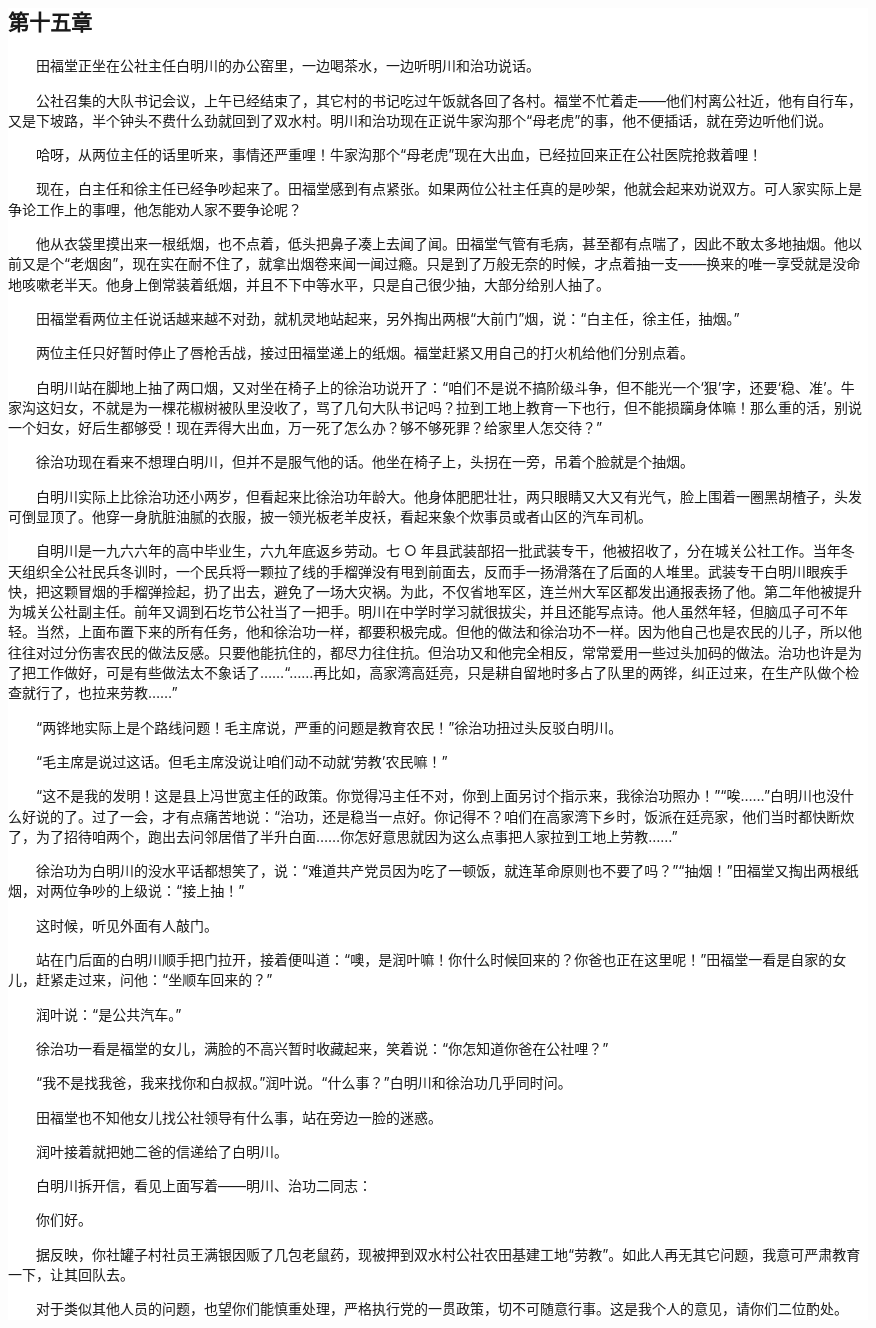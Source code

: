 ## 第十五章

&emsp;&emsp;田福堂正坐在公社主任白明川的办公窑里，一边喝茶水，一边听明川和治功说话。

&emsp;&emsp;公社召集的大队书记会议，上午已经结束了，其它村的书记吃过午饭就各回了各村。福堂不忙着走——他们村离公社近，他有自行车，又是下坡路，半个钟头不费什么劲就回到了双水村。明川和治功现在正说牛家沟那个“母老虎”的事，他不便插话，就在旁边听他们说。

&emsp;&emsp;哈呀，从两位主任的话里听来，事情还严重哩！牛家沟那个“母老虎”现在大出血，已经拉回来正在公社医院抢救着哩！

&emsp;&emsp;现在，白主任和徐主任已经争吵起来了。田福堂感到有点紧张。如果两位公社主任真的是吵架，他就会起来劝说双方。可人家实际上是争论工作上的事哩，他怎能劝人家不要争论呢？

&emsp;&emsp;他从衣袋里摸出来一根纸烟，也不点着，低头把鼻子凑上去闻了闻。田福堂气管有毛病，甚至都有点喘了，因此不敢太多地抽烟。他以前又是个“老烟囱”，现在实在耐不住了，就拿出烟卷来闻一闻过瘾。只是到了万般无奈的时候，才点着抽一支——换来的唯一享受就是没命地咳嗽老半天。他身上倒常装着纸烟，并且不下中等水平，只是自己很少抽，大部分给别人抽了。

&emsp;&emsp;田福堂看两位主任说话越来越不对劲，就机灵地站起来，另外掏出两根“大前门”烟，说：“白主任，徐主任，抽烟。”

&emsp;&emsp;两位主任只好暂时停止了唇枪舌战，接过田福堂递上的纸烟。福堂赶紧又用自己的打火机给他们分别点着。

&emsp;&emsp;白明川站在脚地上抽了两口烟，又对坐在椅子上的徐治功说开了：“咱们不是说不搞阶级斗争，但不能光一个‘狠’字，还要‘稳、准’。牛家沟这妇女，不就是为一棵花椒树被队里没收了，骂了几句大队书记吗？拉到工地上教育一下也行，但不能损躏身体嘛！那么重的活，别说一个妇女，好后生都够受！现在弄得大出血，万一死了怎么办？够不够死罪？给家里人怎交待？”

&emsp;&emsp;徐治功现在看来不想理白明川，但并不是服气他的话。他坐在椅子上，头拐在一旁，吊着个脸就是个抽烟。

&emsp;&emsp;白明川实际上比徐治功还小两岁，但看起来比徐治功年龄大。他身体肥肥壮壮，两只眼睛又大又有光气，脸上围着一圈黑胡楂子，头发可倒显顶了。他穿一身肮脏油腻的衣服，披一领光板老羊皮袄，看起来象个炊事员或者山区的汽车司机。

&emsp;&emsp;自明川是一九六六年的高中毕业生，六九年底返乡劳动。七 ○ 年县武装部招一批武装专干，他被招收了，分在城关公社工作。当年冬天组织全公社民兵冬训时，一个民兵将一颗拉了线的手榴弹没有甩到前面去，反而手一扬滑落在了后面的人堆里。武装专干白明川眼疾手快，把这颗冒烟的手榴弹捡起，扔了出去，避免了一场大灾祸。为此，不仅省地军区，连兰州大军区都发出通报表扬了他。第二年他被提升为城关公社副主任。前年又调到石圪节公社当了一把手。明川在中学时学习就很拔尖，并且还能写点诗。他人虽然年轻，但脑瓜子可不年轻。当然，上面布置下来的所有任务，他和徐治功一样，都要积极完成。但他的做法和徐治功不一样。因为他自己也是农民的儿子，所以他往往对过分伤害农民的做法反感。只要他能抗住的，都尽力往住抗。但治功又和他完全相反，常常爱用一些过头加码的做法。治功也许是为了把工作做好，可是有些做法太不象话了……“……再比如，高家湾高廷亮，只是耕自留地时多占了队里的两铧，纠正过来，在生产队做个检查就行了，也拉来劳教……”

&emsp;&emsp;“两铧地实际上是个路线问题！毛主席说，严重的问题是教育农民！”徐治功扭过头反驳白明川。

&emsp;&emsp;“毛主席是说过这话。但毛主席没说让咱们动不动就‘劳教’农民嘛！”

&emsp;&emsp;“这不是我的发明！这是县上冯世宽主任的政策。你觉得冯主任不对，你到上面另讨个指示来，我徐治功照办！”“唉……”白明川也没什么好说的了。过了一会，才有点痛苦地说：“治功，还是稳当一点好。你记得不？咱们在高家湾下乡时，饭派在廷亮家，他们当时都快断炊了，为了招待咱两个，跑出去问邻居借了半升白面……你怎好意思就因为这么点事把人家拉到工地上劳教……”

&emsp;&emsp;徐治功为白明川的没水平话都想笑了，说：“难道共产党员因为吃了一顿饭，就连革命原则也不要了吗？”“抽烟！”田福堂又掏出两根纸烟，对两位争吵的上级说：“接上抽！”

&emsp;&emsp;这时候，听见外面有人敲门。

&emsp;&emsp;站在门后面的白明川顺手把门拉开，接着便叫道：“噢，是润叶嘛！你什么时候回来的？你爸也正在这里呢！”田福堂一看是自家的女儿，赶紧走过来，问他：“坐顺车回来的？”

&emsp;&emsp;润叶说：“是公共汽车。”

&emsp;&emsp;徐治功一看是福堂的女儿，满脸的不高兴暂时收藏起来，笑着说：“你怎知道你爸在公社哩？”

&emsp;&emsp;“我不是找我爸，我来找你和白叔叔。”润叶说。“什么事？”白明川和徐治功几乎同时问。

&emsp;&emsp;田福堂也不知他女儿找公社领导有什么事，站在旁边一脸的迷惑。

&emsp;&emsp;润叶接着就把她二爸的信递给了白明川。

&emsp;&emsp;白明川拆开信，看见上面写着——明川、治功二同志：

&emsp;&emsp;你们好。

&emsp;&emsp;据反映，你社罐子村社员王满银因贩了几包老鼠药，现被押到双水村公社农田基建工地“劳教”。如此人再无其它问题，我意可严肃教育一下，让其回队去。

&emsp;&emsp;对于类似其他人员的问题，也望你们能慎重处理，严格执行党的一贯政策，切不可随意行事。这是我个人的意见，请你们二位酌处。
